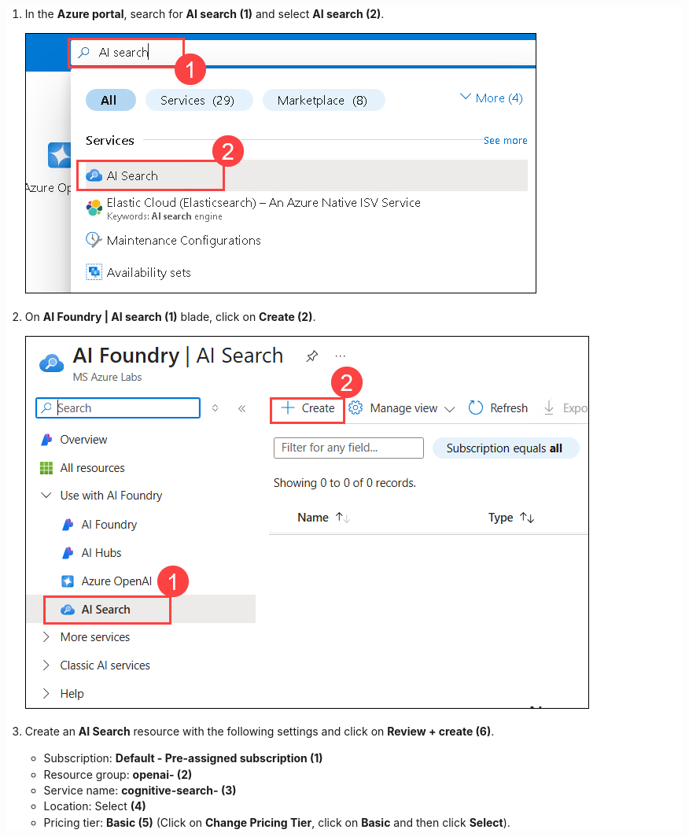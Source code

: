 1. In the **Azure portal**, search for **AI search (1)** and select **AI search (2)**.

      ![](../media/u22.png)

2.  On **AI Foundry | AI search (1)** blade, click on **Create (2)**.

      ![](../media/L1T4S14-2107.png "upload files")

3. Create an **AI Search** resource with the following settings and click on **Review + create (6)**. 

    - Subscription: **Default - Pre-assigned subscription (1)**
    - Resource group: **openai-<inject key="DeploymentID" enableCopy="false"></inject> (2)**
    - Service name: **cognitive-search-<inject key="DeploymentID" enableCopy="false"></inject> (3)**
    - Location: Select **<inject key="Region" enableCopy="false" /> (4)**
    - Pricing tier: **Basic (5)** (Click on **Change Pricing Tier**, click on **Basic** and then click **Select**).
